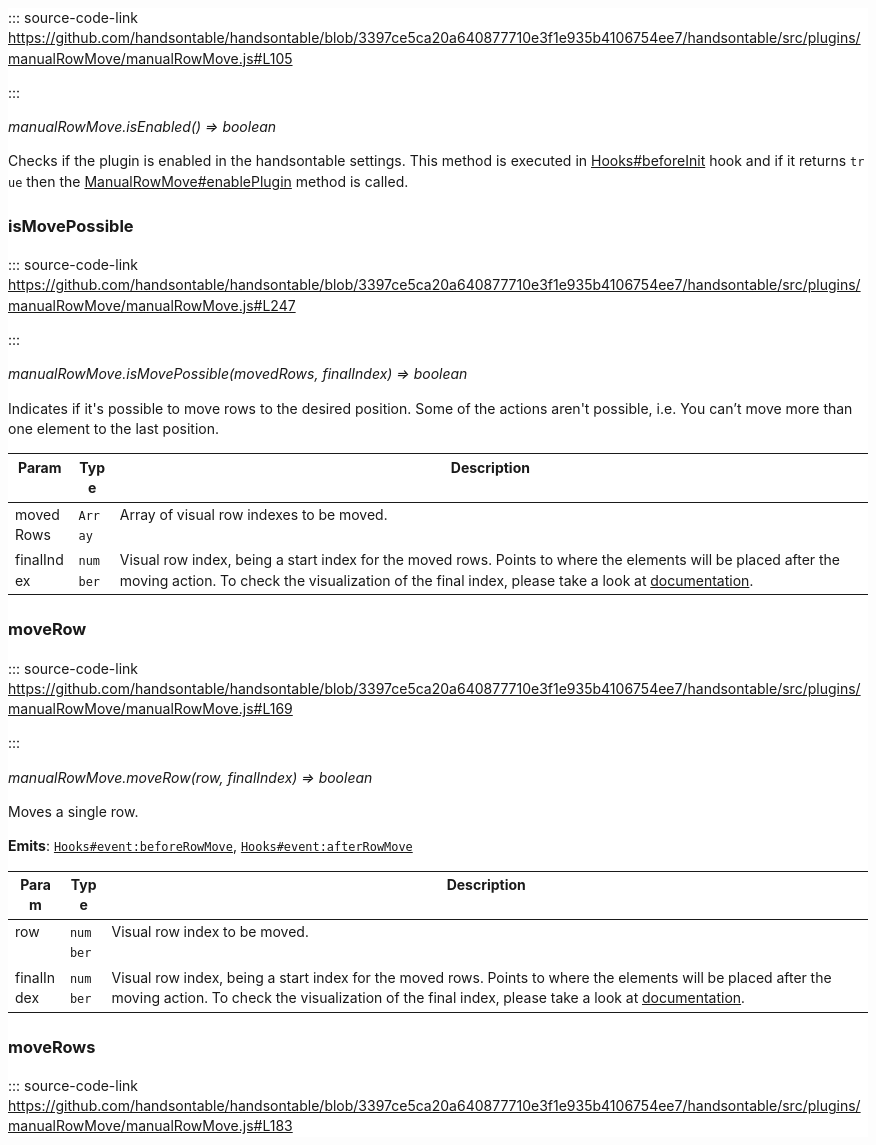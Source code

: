 ::: source-code-link https://github.com/handsontable/handsontable/blob/3397ce5ca20a640877710e3f1e935b4106754ee7/handsontable/src/plugins/manualRowMove/manualRowMove.js#L105

:::

_manualRowMove.isEnabled() ⇒ boolean_

Checks if the plugin is enabled in the handsontable settings. This method is executed in [Hooks#beforeInit](@/api/hooks.md#beforeinit)
hook and if it returns `true` then the [ManualRowMove#enablePlugin](@/api/manualRowMove.md#enableplugin) method is called.



### isMovePossible

::: source-code-link https://github.com/handsontable/handsontable/blob/3397ce5ca20a640877710e3f1e935b4106754ee7/handsontable/src/plugins/manualRowMove/manualRowMove.js#L247

:::

_manualRowMove.isMovePossible(movedRows, finalIndex) ⇒ boolean_

Indicates if it's possible to move rows to the desired position. Some of the actions aren't possible, i.e. You can’t move more than one element to the last position.


| Param | Type | Description |
| --- | --- | --- |
| movedRows | `Array` | Array of visual row indexes to be moved. |
| finalIndex | `number` | Visual row index, being a start index for the moved rows. Points to where the elements will be placed after the moving action. To check the visualization of the final index, please take a look at [documentation](@/guides/rows/row-moving.md#drag-and-move-actions-of-manualrowmove-plugin). |



### moveRow

::: source-code-link https://github.com/handsontable/handsontable/blob/3397ce5ca20a640877710e3f1e935b4106754ee7/handsontable/src/plugins/manualRowMove/manualRowMove.js#L169

:::

_manualRowMove.moveRow(row, finalIndex) ⇒ boolean_

Moves a single row.

**Emits**: [`Hooks#event:beforeRowMove`](@/api/hooks.md#beforerowmove), [`Hooks#event:afterRowMove`](@/api/hooks.md#afterrowmove)

| Param | Type | Description |
| --- | --- | --- |
| row | `number` | Visual row index to be moved. |
| finalIndex | `number` | Visual row index, being a start index for the moved rows. Points to where the elements will be placed after the moving action. To check the visualization of the final index, please take a look at [documentation](@/guides/rows/row-moving.md#drag-and-move-actions-of-manualrowmove-plugin). |



### moveRows

::: source-code-link https://github.com/handsontable/handsontable/blob/3397ce5ca20a640877710e3f1e935b4106754ee7/handsontable/src/plugins/manualRowMove/manualRowMove.js#L183
